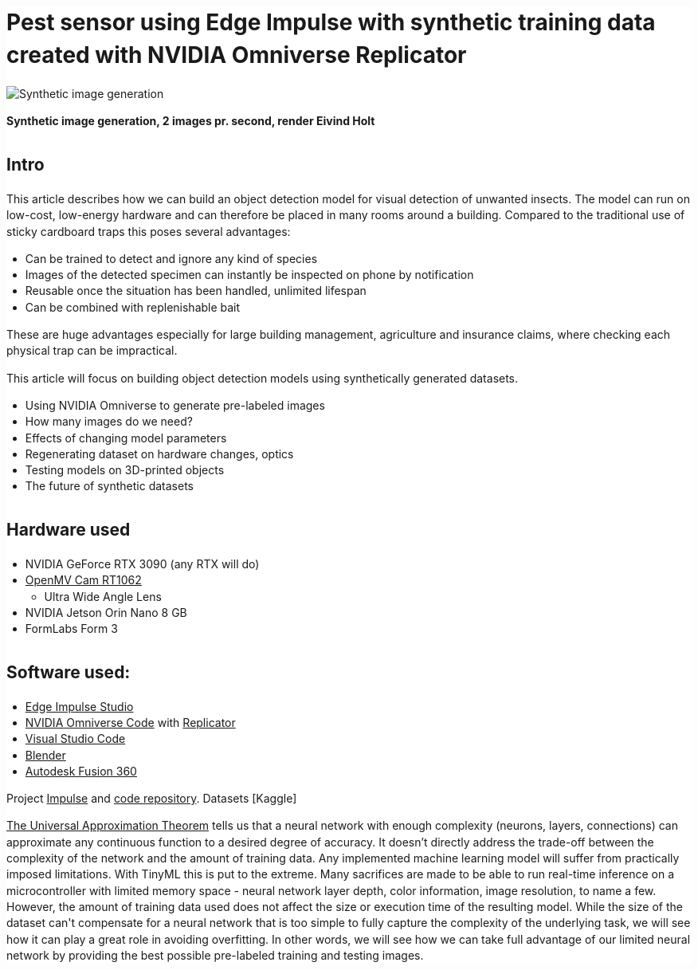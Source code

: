 # Pest sensor using Edge Impulse with synthetic training data created with NVIDIA Omniverse Replicator

![](img/capture_carpet.png "Synthetic image generation")

**Synthetic image generation, 2 images pr. second, render Eivind Holt**

## Intro
This article describes how we can build an object detection model for visual detection of unwanted insects. The model can run on low-cost, low-energy hardware and can therefore be placed in many rooms around a building. Compared to the traditional use of sticky cardboard traps this poses several advantages:
* Can be trained to detect and ignore any kind of species
* Images of the detected specimen can instantly be inspected on phone by notification
* Reusable once the situation has been handled, unlimited lifespan
* Can be combined with replenishable bait

These are huge advantages especially for large building management, agriculture and insurance claims, where checking each physical trap can be impractical.

This article will focus on building object detection models using synthetically generated datasets. 

* Using NVIDIA Omniverse to generate pre-labeled images
* How many images do we need?
* Effects of changing model parameters
* Regenerating dataset on hardware changes, optics
* Testing models on 3D-printed objects
* The future of synthetic datasets

## Hardware used
* NVIDIA GeForce RTX 3090 (any RTX will do)
* [OpenMV Cam RT1062](https://openmv.io/products/openmv-cam-rt)
    * Ultra Wide Angle Lens
* NVIDIA Jetson Orin Nano 8 GB
* FormLabs Form 3

## Software used:
* [Edge Impulse Studio](https://studio.edgeimpulse.com/studio)
* [NVIDIA Omniverse Code](https://www.nvidia.com/en-us/omniverse/) with [Replicator](https://developer.nvidia.com/omniverse/replicator)
* [Visual Studio Code](https://code.visualstudio.com/)
* [Blender](https://www.blender.org/)
* [Autodesk Fusion 360](https://www.autodesk.no/products/fusion-360/)

Project [Impulse](https://studio.edgeimpulse.com/public/322153/latest) and [code repository](https://github.com/eivholt/pest-control-synth).
Datasets [Kaggle]

[The Universal Approximation Theorem](https://en.wikipedia.org/wiki/Universal_approximation_theorem) tells us that a neural network with enough complexity (neurons, layers, connections) can approximate any continuous function to a desired degree of accuracy. It doesn’t directly address the trade-off between the complexity of the network and the amount of training data. Any implemented machine learning model will suffer from practically imposed limitations. With TinyML this is put to the extreme. Many sacrifices are made to be able to run real-time inference on a microcontroller with limited memory space - neural network layer depth, color information, image resolution, to name a few. However, the amount of training data used does not affect the size or execution time of the resulting model. While the size of the dataset can't compensate for a neural network that is too simple to fully capture the complexity of the underlying task, we will see how it can play a great role in avoiding overfitting. In other words, we will see how we can take full advantage of our limited neural network by providing the best possible pre-labeled training and testing images.
